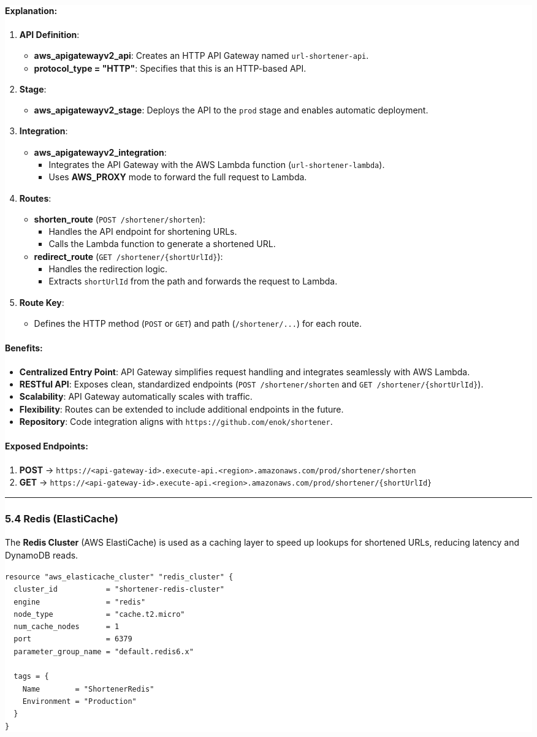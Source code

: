 #### Explanation:

1. **API Definition**:
   - **aws_apigatewayv2_api**: Creates an HTTP API Gateway named `url-shortener-api`.
   - **protocol_type = "HTTP"**: Specifies that this is an HTTP-based API.

2. **Stage**:
   - **aws_apigatewayv2_stage**: Deploys the API to the `prod` stage and enables automatic deployment.

3. **Integration**:
   - **aws_apigatewayv2_integration**:
     - Integrates the API Gateway with the AWS Lambda function (`url-shortener-lambda`).
     - Uses **AWS_PROXY** mode to forward the full request to Lambda.

4. **Routes**:
   - **shorten_route** (`POST /shortener/shorten`):
     - Handles the API endpoint for shortening URLs.
     - Calls the Lambda function to generate a shortened URL.
   - **redirect_route** (`GET /shortener/{shortUrlId}`):
     - Handles the redirection logic.
     - Extracts `shortUrlId` from the path and forwards the request to Lambda.

5. **Route Key**:
   - Defines the HTTP method (`POST` or `GET`) and path (`/shortener/...`) for each route.

#### Benefits:
- **Centralized Entry Point**: API Gateway simplifies request handling and integrates seamlessly with AWS Lambda.
- **RESTful API**: Exposes clean, standardized endpoints (`POST /shortener/shorten` and `GET /shortener/{shortUrlId}`).
- **Scalability**: API Gateway automatically scales with traffic.
- **Flexibility**: Routes can be extended to include additional endpoints in the future.
- **Repository**: Code integration aligns with `https://github.com/enok/shortener`.

#### Exposed Endpoints:
1. **POST** → `https://<api-gateway-id>.execute-api.<region>.amazonaws.com/prod/shortener/shorten`
2. **GET** → `https://<api-gateway-id>.execute-api.<region>.amazonaws.com/prod/shortener/{shortUrlId}`

---

### 5.4 Redis (ElastiCache)

The **Redis Cluster** (AWS ElastiCache) is used as a caching layer to speed up lookups for shortened URLs, reducing latency and DynamoDB reads.

```hcl
resource "aws_elasticache_cluster" "redis_cluster" {
  cluster_id           = "shortener-redis-cluster"
  engine               = "redis"
  node_type            = "cache.t2.micro"
  num_cache_nodes      = 1
  port                 = 6379
  parameter_group_name = "default.redis6.x"

  tags = {
    Name        = "ShortenerRedis"
    Environment = "Production"
  }
}
```
